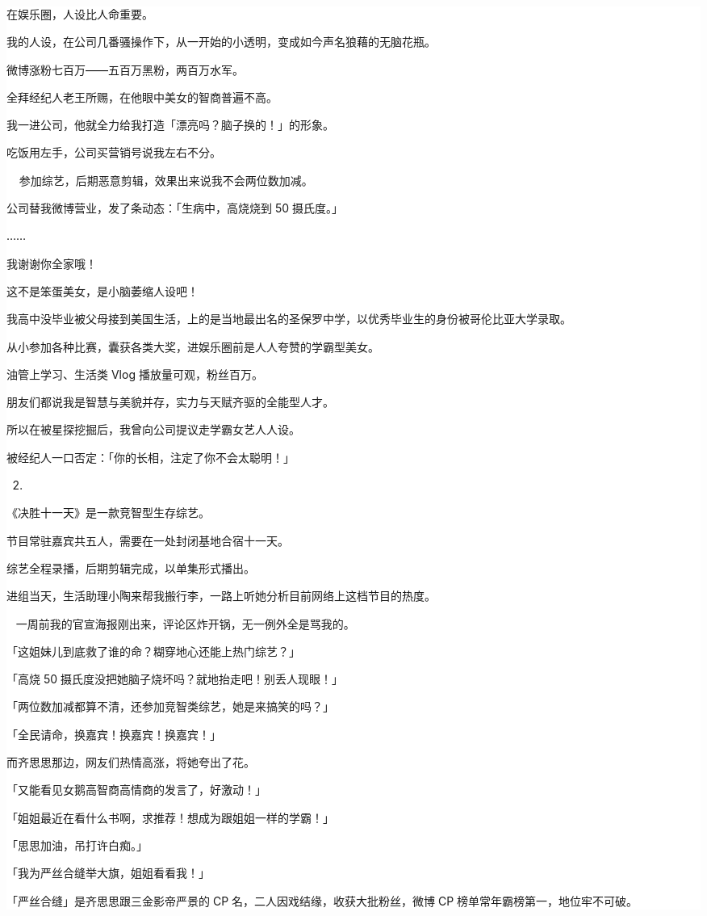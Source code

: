 在娱乐圈，人设比人命重要。

我的人设，在公司几番骚操作下，从一开始的小透明，变成如今声名狼藉的无脑花瓶。

微博涨粉七百万——五百万黑粉，两百万水军。

全拜经纪人老王所赐，在他眼中美女的智商普遍不高。

我一进公司，他就全力给我打造「漂亮吗？脑子换的！」的形象。

吃饭用左手，公司买营销号说我左右不分。

    参加综艺，后期恶意剪辑，效果出来说我不会两位数加减。

公司替我微博营业，发了条动态：「生病中，高烧烧到 50 摄氏度。」

……

我谢谢你全家哦！

这不是笨蛋美女，是小脑萎缩人设吧！

我高中没毕业被父母接到美国生活，上的是当地最出名的圣保罗中学，以优秀毕业生的身份被哥伦比亚大学录取。

从小参加各种比赛，囊获各类大奖，进娱乐圈前是人人夸赞的学霸型美女。

油管上学习、生活类 Vlog 播放量可观，粉丝百万。

朋友们都说我是智慧与美貌并存，实力与天赋齐驱的全能型人才。

所以在被星探挖掘后，我曾向公司提议走学霸女艺人人设。

被经纪人一口否定：「你的长相，注定了你不会太聪明！」

2.

《决胜十一天》是一款竞智型生存综艺。

节目常驻嘉宾共五人，需要在一处封闭基地合宿十一天。

综艺全程录播，后期剪辑完成，以单集形式播出。

进组当天，生活助理小陶来帮我搬行李，一路上听她分析目前网络上这档节目的热度。

   一周前我的官宣海报刚出来，评论区炸开锅，无一例外全是骂我的。

「这姐妹儿到底救了谁的命？糊穿地心还能上热门综艺？」

「高烧 50 摄氏度没把她脑子烧坏吗？就地抬走吧！别丢人现眼！」

「两位数加减都算不清，还参加竞智类综艺，她是来搞笑的吗？」

「全民请命，换嘉宾！换嘉宾！换嘉宾！」

而齐思思那边，网友们热情高涨，将她夸出了花。

「又能看见女鹅高智商高情商的发言了，好激动！」

「姐姐最近在看什么书啊，求推荐！想成为跟姐姐一样的学霸！」

「思思加油，吊打许白痴。」

「我为严丝合缝举大旗，姐姐看看我！」

「严丝合缝」是齐思思跟三金影帝严景的 CP 名，二人因戏结缘，收获大批粉丝，微博 CP 榜单常年霸榜第一，地位牢不可破。
